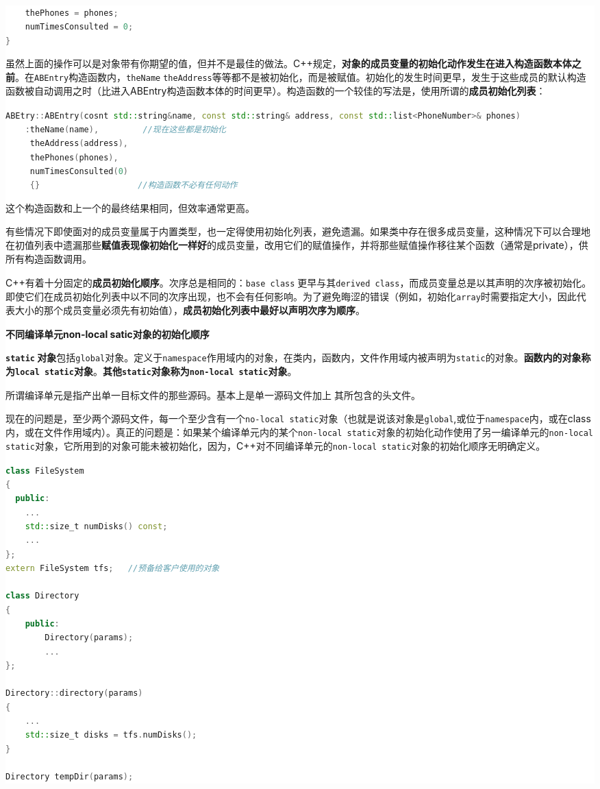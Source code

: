 ```c++
    thePhones = phones;
    numTimesConsulted = 0;
}
```

虽然上面的操作可以是对象带有你期望的值，但并不是最佳的做法。C++规定，**对象的成员变量的初始化动作发生在进入构造函数本体之前**。在`ABEntry`构造函数内，`theName` `theAddress`等等都不是被初始化，而是被赋值。初始化的发生时间更早，发生于这些成员的默认构造函数被自动调用之时（比进入ABEntry构造函数本体的时间更早）。构造函数的一个较佳的写法是，使用所谓的**成员初始化列表**：

```c++
ABEtry::ABEntry(cosnt std::string&name, const std::string& address, const std::list<PhoneNumber>& phones)
    :theName(name),         //现在这些都是初始化
	 theAddress(address),
     thePhones(phones),
	 numTimesConsulted(0)
     {}                    //构造函数不必有任何动作
```

这个构造函数和上一个的最终结果相同，但效率通常更高。

有些情况下即使面对的成员变量属于内置类型，也一定得使用初始化列表，避免遗漏。如果类中存在很多成员变量，这种情况下可以合理地在初值列表中遗漏那些**赋值表现像初始化一样好**的成员变量，改用它们的赋值操作，并将那些赋值操作移往某个函数（通常是private），供所有构造函数调用。

C++有着十分固定的**成员初始化顺序**。次序总是相同的：`base class` 更早与其`derived class`，而成员变量总是以其声明的次序被初始化。即使它们在成员初始化列表中以不同的次序出现，也不会有任何影响。为了避免晦涩的错误（例如，初始化`array`时需要指定大小，因此代表大小的那个成员变量必须先有初始值），**成员初始化列表中最好以声明次序为顺序**。

**不同编译单元non-local satic对象的初始化顺序**

**`static`  对象**包括`global`对象。定义于`namespace`作用域内的对象，在类内，函数内，文件作用域内被声明为`static`的对象。**函数内的对象称为`local static`对象**。**其他`static`对象称为`non-local static`对象**。

所谓编译单元是指产出单一目标文件的那些源码。基本上是单一源码文件加上 其所包含的头文件。

现在的问题是，至少两个源码文件，每一个至少含有一个`no-local static`对象（也就是说该对象是`global`,或位于`namespace`内，或在class内，或在文件作用域内）。真正的问题是：如果某个编译单元内的某个`non-local static`对象的初始化动作使用了另一编译单元的`non-local static`对象，它所用到的对象可能未被初始化，因为，C++对不同编译单元的`non-local static`对象的初始化顺序无明确定义。   

```c++
class FileSystem
{
  public:
    ...
    std::size_t numDisks() const;
    ...
};
extern FileSystem tfs;   //预备给客户使用的对象

class Directory
{
    public:
    	Directory(params);
        ...
};

Directory::directory(params)
{
    ...
    std::size_t disks = tfs.numDisks();
}

Directory tempDir(params);
```
